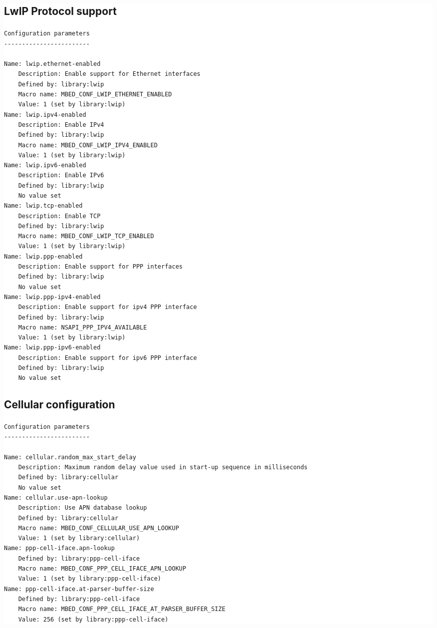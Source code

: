 ## LwIP Protocol support

```
Configuration parameters
------------------------

Name: lwip.ethernet-enabled
    Description: Enable support for Ethernet interfaces
    Defined by: library:lwip
    Macro name: MBED_CONF_LWIP_ETHERNET_ENABLED
    Value: 1 (set by library:lwip)
Name: lwip.ipv4-enabled
    Description: Enable IPv4
    Defined by: library:lwip
    Macro name: MBED_CONF_LWIP_IPV4_ENABLED
    Value: 1 (set by library:lwip)
Name: lwip.ipv6-enabled
    Description: Enable IPv6
    Defined by: library:lwip
    No value set
Name: lwip.tcp-enabled
    Description: Enable TCP
    Defined by: library:lwip
    Macro name: MBED_CONF_LWIP_TCP_ENABLED
    Value: 1 (set by library:lwip)
Name: lwip.ppp-enabled
    Description: Enable support for PPP interfaces
    Defined by: library:lwip
    No value set
Name: lwip.ppp-ipv4-enabled
    Description: Enable support for ipv4 PPP interface
    Defined by: library:lwip
    Macro name: NSAPI_PPP_IPV4_AVAILABLE
    Value: 1 (set by library:lwip)
Name: lwip.ppp-ipv6-enabled
    Description: Enable support for ipv6 PPP interface
    Defined by: library:lwip
    No value set
```

## Cellular configuration

```
Configuration parameters
------------------------

Name: cellular.random_max_start_delay
    Description: Maximum random delay value used in start-up sequence in milliseconds
    Defined by: library:cellular
    No value set
Name: cellular.use-apn-lookup
    Description: Use APN database lookup
    Defined by: library:cellular
    Macro name: MBED_CONF_CELLULAR_USE_APN_LOOKUP
    Value: 1 (set by library:cellular)
Name: ppp-cell-iface.apn-lookup
    Defined by: library:ppp-cell-iface
    Macro name: MBED_CONF_PPP_CELL_IFACE_APN_LOOKUP
    Value: 1 (set by library:ppp-cell-iface)
Name: ppp-cell-iface.at-parser-buffer-size
    Defined by: library:ppp-cell-iface
    Macro name: MBED_CONF_PPP_CELL_IFACE_AT_PARSER_BUFFER_SIZE
    Value: 256 (set by library:ppp-cell-iface)
```